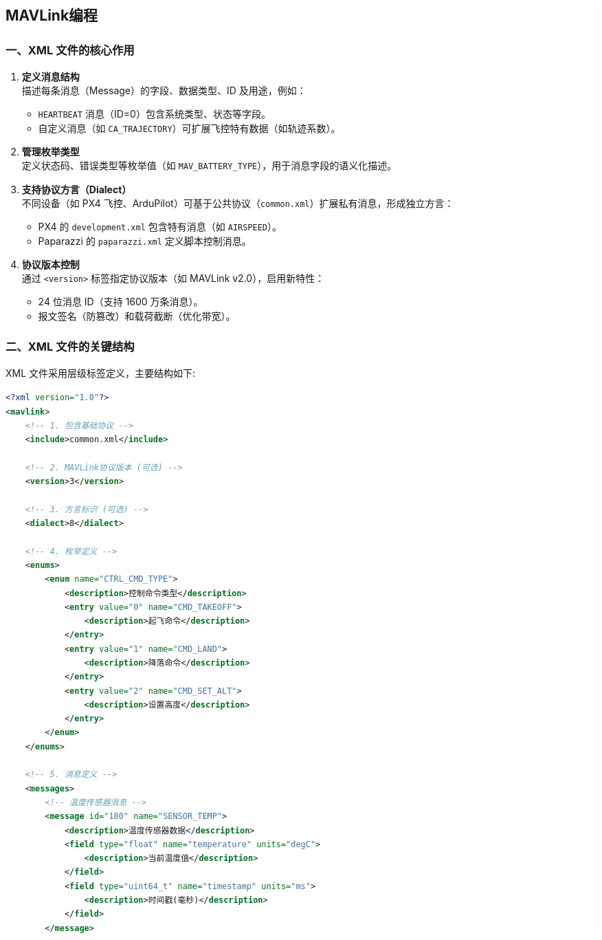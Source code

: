## MAVLink编程

### 一、XML 文件的核心作用
1. **定义消息结构**  
   描述每条消息（Message）的字段、数据类型、ID 及用途，例如：
   - `HEARTBEAT` 消息（ID=0）包含系统类型、状态等字段。
   - 自定义消息（如 `CA_TRAJECTORY`）可扩展飞控特有数据（如轨迹系数）。

2. **管理枚举类型**  
   定义状态码、错误类型等枚举值（如 `MAV_BATTERY_TYPE`），用于消息字段的语义化描述。

3. **支持协议方言（Dialect）**  
   不同设备（如 PX4 飞控、ArduPilot）可基于公共协议（`common.xml`）扩展私有消息，形成独立方言：
   - PX4 的 `development.xml` 包含特有消息（如 `AIRSPEED`）。
   - Paparazzi 的 `paparazzi.xml` 定义脚本控制消息。

4. **协议版本控制**  
   通过 `<version>` 标签指定协议版本（如 MAVLink v2.0），启用新特性：
   - 24 位消息 ID（支持 1600 万条消息）。
   - 报文签名（防篡改）和载荷截断（优化带宽）。

### 二、XML 文件的关键结构
XML 文件采用层级标签定义，主要结构如下:
```xml
<?xml version="1.0"?>
<mavlink>
    <!-- 1. 包含基础协议 -->
    <include>common.xml</include>
    
    <!-- 2. MAVLink协议版本 (可选) -->
    <version>3</version>
    
    <!-- 3. 方言标识 (可选) -->
    <dialect>8</dialect>
    
    <!-- 4. 枚举定义 -->
    <enums>
        <enum name="CTRL_CMD_TYPE">
            <description>控制命令类型</description>
            <entry value="0" name="CMD_TAKEOFF">
                <description>起飞命令</description>
            </entry>
            <entry value="1" name="CMD_LAND">
                <description>降落命令</description>
            </entry>
            <entry value="2" name="CMD_SET_ALT">
                <description>设置高度</description>
            </entry>
        </enum>
    </enums>
    
    <!-- 5. 消息定义 -->
    <messages>
        <!-- 温度传感器消息 -->
        <message id="180" name="SENSOR_TEMP">
            <description>温度传感器数据</description>
            <field type="float" name="temperature" units="degC">
                <description>当前温度值</description>
            </field>
            <field type="uint64_t" name="timestamp" units="ms">
                <description>时间戳(毫秒)</description>
            </field>
        </message>
```